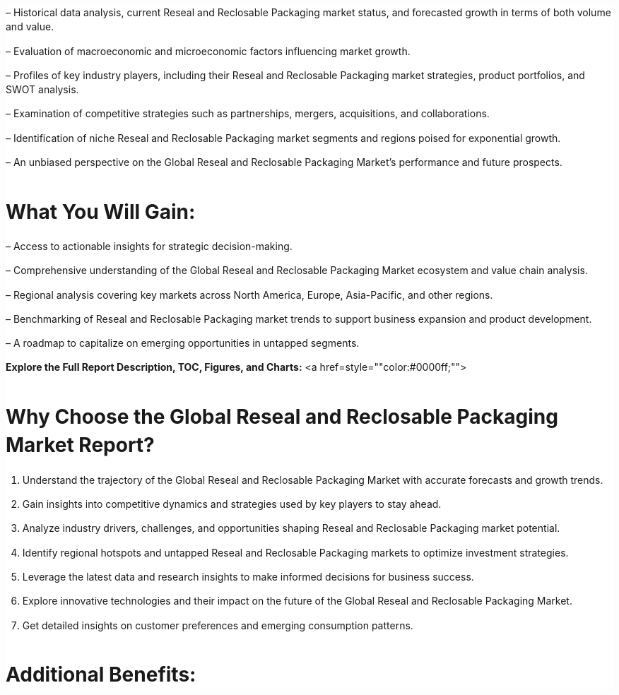 – Historical data analysis, current Reseal and Reclosable Packaging market status, and forecasted growth in terms of both volume and value.

– Evaluation of macroeconomic and microeconomic factors influencing market growth.

– Profiles of key industry players, including their Reseal and Reclosable Packaging market strategies, product portfolios, and SWOT analysis.

– Examination of competitive strategies such as partnerships, mergers, acquisitions, and collaborations.

– Identification of niche Reseal and Reclosable Packaging market segments and regions poised for exponential growth.

– An unbiased perspective on the Global Reseal and Reclosable Packaging Market’s performance and future prospects.

# <strong>What You Will Gain:</strong>

– Access to actionable insights for strategic decision-making.

– Comprehensive understanding of the Global Reseal and Reclosable Packaging Market ecosystem and value chain analysis.

– Regional analysis covering key markets across North America, Europe, Asia-Pacific, and other regions.

– Benchmarking of Reseal and Reclosable Packaging market trends to support business expansion and product development.

– A roadmap to capitalize on emerging opportunities in untapped segments.

<strong>Explore the Full Report Description, TOC, Figures, and Charts:</strong>
<a href=style=""color:#0000ff;""></a>

# <strong>Why Choose the Global Reseal and Reclosable Packaging Market Report?</strong>

1. Understand the trajectory of the Global Reseal and Reclosable Packaging Market with accurate forecasts and growth trends.

2. Gain insights into competitive dynamics and strategies used by key players to stay ahead.

3. Analyze industry drivers, challenges, and opportunities shaping Reseal and Reclosable Packaging market potential.

4. Identify regional hotspots and untapped Reseal and Reclosable Packaging markets to optimize investment strategies.

5. Leverage the latest data and research insights to make informed decisions for business success.

6. Explore innovative technologies and their impact on the future of the Global Reseal and Reclosable Packaging Market.

7. Get detailed insights on customer preferences and emerging consumption patterns.

# <strong>Additional Benefits:</strong>
